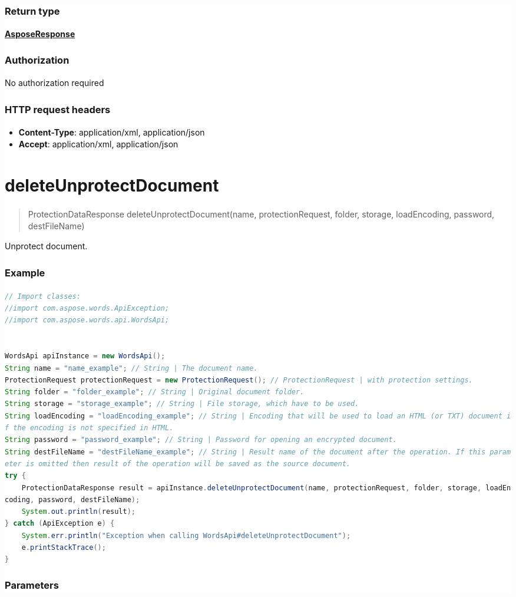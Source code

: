 ### Return type

[**AsposeResponse**](AsposeResponse.md)

### Authorization

No authorization required

### HTTP request headers

 - **Content-Type**: application/xml, application/json
 - **Accept**: application/xml, application/json

<a name="deleteUnprotectDocument"></a>
# **deleteUnprotectDocument**
> ProtectionDataResponse deleteUnprotectDocument(name, protectionRequest, folder, storage, loadEncoding, password, destFileName)

Unprotect document.

### Example
```java
// Import classes:
//import com.aspose.words.ApiException;
//import com.aspose.words.api.WordsApi;


WordsApi apiInstance = new WordsApi();
String name = "name_example"; // String | The document name.
ProtectionRequest protectionRequest = new ProtectionRequest(); // ProtectionRequest | with protection settings.            
String folder = "folder_example"; // String | Original document folder.
String storage = "storage_example"; // String | File storage, which have to be used.
String loadEncoding = "loadEncoding_example"; // String | Encoding that will be used to load an HTML (or TXT) document if the encoding is not specified in HTML.
String password = "password_example"; // String | Password for opening an encrypted document.
String destFileName = "destFileName_example"; // String | Result name of the document after the operation. If this parameter is omitted then result of the operation will be saved as the source document.
try {
    ProtectionDataResponse result = apiInstance.deleteUnprotectDocument(name, protectionRequest, folder, storage, loadEncoding, password, destFileName);
    System.out.println(result);
} catch (ApiException e) {
    System.err.println("Exception when calling WordsApi#deleteUnprotectDocument");
    e.printStackTrace();
}
```

### Parameters
